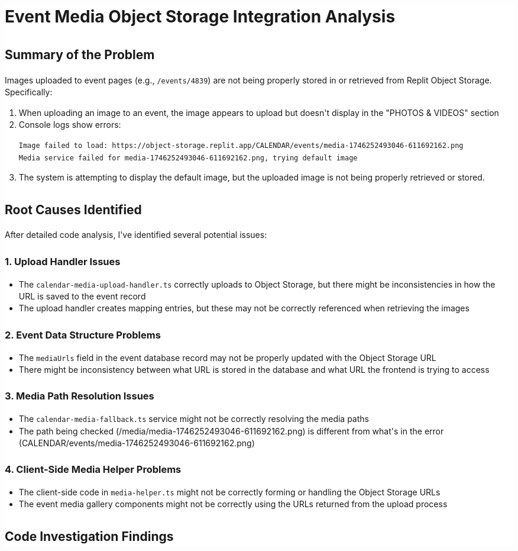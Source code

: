 # Event Media Object Storage Integration Analysis

## Summary of the Problem

Images uploaded to event pages (e.g., `/events/4839`) are not being properly stored in or retrieved from Replit Object Storage. Specifically:

1. When uploading an image to an event, the image appears to upload but doesn't display in the "PHOTOS & VIDEOS" section
2. Console logs show errors: 
   ```
   Image failed to load: https://object-storage.replit.app/CALENDAR/events/media-1746252493046-611692162.png
   Media service failed for media-1746252493046-611692162.png, trying default image
   ```
3. The system is attempting to display the default image, but the uploaded image is not being properly retrieved or stored.

## Root Causes Identified

After detailed code analysis, I've identified several potential issues:

### 1. Upload Handler Issues

- The `calendar-media-upload-handler.ts` correctly uploads to Object Storage, but there might be inconsistencies in how the URL is saved to the event record
- The upload handler creates mapping entries, but these may not be correctly referenced when retrieving the images

### 2. Event Data Structure Problems

- The `mediaUrls` field in the event database record may not be properly updated with the Object Storage URL
- There might be inconsistency between what URL is stored in the database and what URL the frontend is trying to access

### 3. Media Path Resolution Issues

- The `calendar-media-fallback.ts` service might not be correctly resolving the media paths
- The path being checked (/media/media-1746252493046-611692162.png) is different from what's in the error (CALENDAR/events/media-1746252493046-611692162.png)

### 4. Client-Side Media Helper Problems

- The client-side code in `media-helper.ts` might not be correctly forming or handling the Object Storage URLs
- The event media gallery components might not be correctly using the URLs returned from the upload process

## Code Investigation Findings

